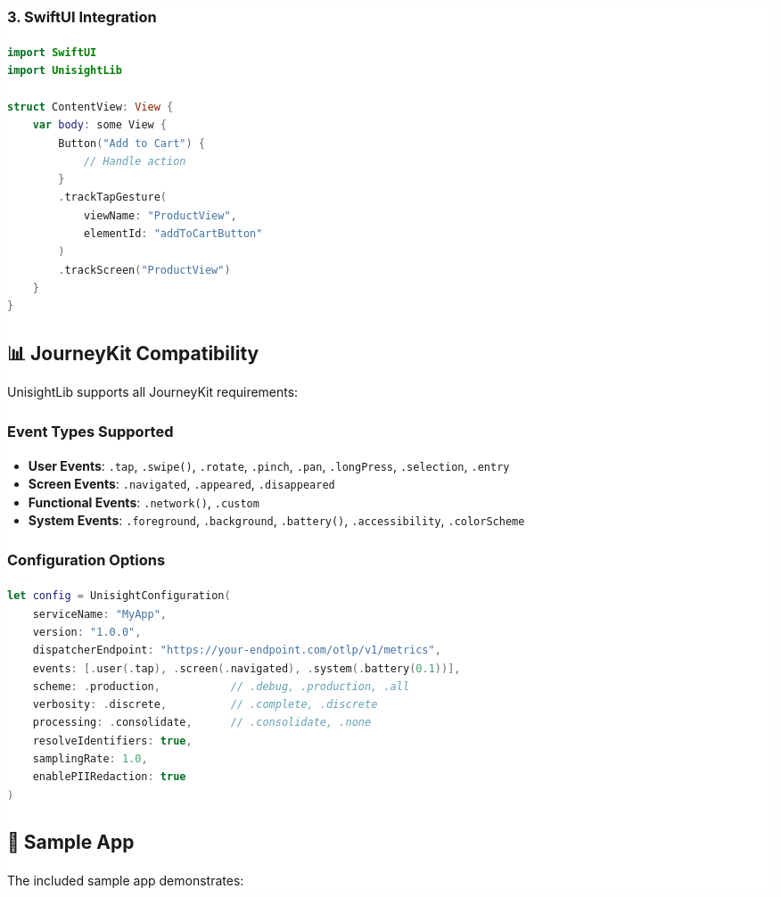 ### 3. SwiftUI Integration

```swift
import SwiftUI
import UnisightLib

struct ContentView: View {
    var body: some View {
        Button("Add to Cart") {
            // Handle action
        }
        .trackTapGesture(
            viewName: "ProductView",
            elementId: "addToCartButton"
        )
        .trackScreen("ProductView")
    }
}
```

## 📊 JourneyKit Compatibility

UnisightLib supports all JourneyKit requirements:

### Event Types Supported

- **User Events**: `.tap`, `.swipe()`, `.rotate`, `.pinch`, `.pan`, `.longPress`, `.selection`, `.entry`
- **Screen Events**: `.navigated`, `.appeared`, `.disappeared`
- **Functional Events**: `.network()`, `.custom`
- **System Events**: `.foreground`, `.background`, `.battery()`, `.accessibility`, `.colorScheme`

### Configuration Options

```swift
let config = UnisightConfiguration(
    serviceName: "MyApp",
    version: "1.0.0",
    dispatcherEndpoint: "https://your-endpoint.com/otlp/v1/metrics",
    events: [.user(.tap), .screen(.navigated), .system(.battery(0.1))],
    scheme: .production,           // .debug, .production, .all
    verbosity: .discrete,          // .complete, .discrete
    processing: .consolidate,      // .consolidate, .none
    resolveIdentifiers: true,
    samplingRate: 1.0,
    enablePIIRedaction: true
)
```

## 🎯 Sample App

The included sample app demonstrates:
